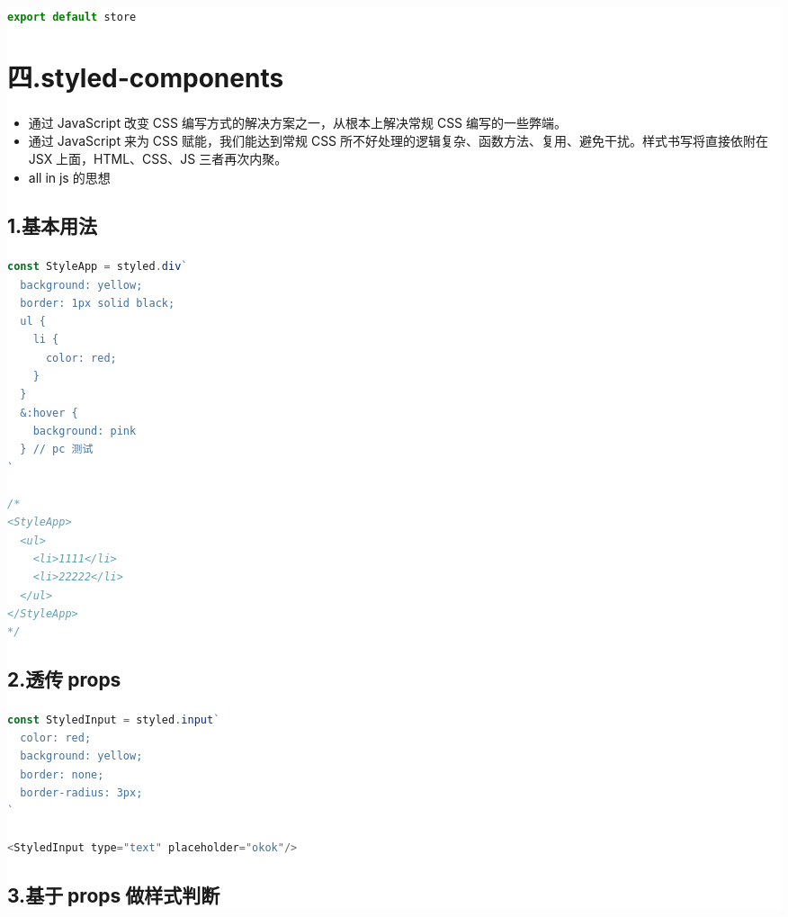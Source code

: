 ```typescript
export default store
```

# 四.styled-components

*   通过 JavaScript 改变 CSS 编写方式的解决方案之一，从根本上解决常规 CSS 编写的一些弊端。
*   通过 JavaScript 来为 CSS 赋能，我们能达到常规 CSS 所不好处理的逻辑复杂、函数方法、复用、避免干扰。样式书写将直接依附在 JSX 上面，HTML、CSS、JS 三者再次内聚。
*   all in js 的思想

## 1.**基本用法**

```javascript
const StyleApp = styled.div`
  background: yellow;
  border: 1px solid black;
  ul {
    li {
      color: red;
    }
  }
  &:hover {
    background: pink
  } // pc 测试
`

/*
<StyleApp>
  <ul>
    <li>1111</li>
    <li>22222</li>
  </ul>
</StyleApp>
*/
```

## 2.**透传 props**

```javascript
const StyledInput = styled.input`
  color: red;
  background: yellow;
  border: none;
  border-radius: 3px;
`

<StyledInput type="text" placeholder="okok"/>
```

## 3.**基于 props 做样式判断**
